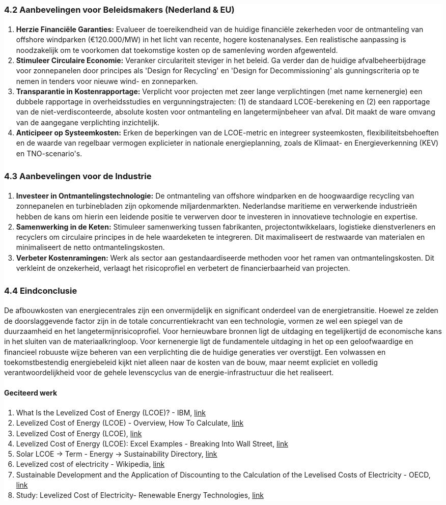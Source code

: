 ### **4.2 Aanbevelingen voor Beleidsmakers (Nederland & EU)**

1. **Herzie Financiële Garanties:** Evalueer de toereikendheid van de huidige financiële zekerheden voor de ontmanteling van offshore windparken (€120.000/MW) in het licht van recente, hogere kostenanalyses. Een realistische aanpassing is noodzakelijk om te voorkomen dat toekomstige kosten op de samenleving worden afgewenteld.  
2. **Stimuleer Circulaire Economie:** Veranker circulariteit steviger in het beleid. Ga verder dan de huidige afvalbeheerbijdrage voor zonnepanelen door principes als 'Design for Recycling' en 'Design for Decommissioning' als gunningscriteria op te nemen in tenders voor nieuwe wind- en zonneparken.  
3. **Transparantie in Kostenrapportage:** Verplicht voor projecten met zeer lange verplichtingen (met name kernenergie) een dubbele rapportage in overheidsstudies en vergunningstrajecten: (1) de standaard LCOE-berekening en (2) een rapportage van de niet-verdisconteerde, absolute kosten voor ontmanteling en langetermijnbeheer van afval. Dit maakt de ware omvang van de aangegane verplichting inzichtelijk.  
4. **Anticipeer op Systeemkosten:** Erken de beperkingen van de LCOE-metric en integreer systeemkosten, flexibiliteitsbehoeften en de waarde van regelbaar vermogen explicieter in nationale energieplanning, zoals de Klimaat- en Energieverkenning (KEV) en TNO-scenario's.

### **4.3 Aanbevelingen voor de Industrie**

1. **Investeer in Ontmantelingstechnologie:** De ontmanteling van offshore windparken en de hoogwaardige recycling van zonnepanelen en turbinebladen zijn opkomende miljardenmarkten. Nederlandse maritieme en verwerkende industrieën hebben de kans om hierin een leidende positie te verwerven door te investeren in innovatieve technologie en expertise.  
2. **Samenwerking in de Keten:** Stimuleer samenwerking tussen fabrikanten, projectontwikkelaars, logistieke dienstverleners en recyclers om circulaire principes in de hele waardeketen te integreren. Dit maximaliseert de restwaarde van materialen en minimaliseert de netto ontmantelingskosten.  
3. **Verbeter Kostenramingen:** Werk als sector aan gestandaardiseerde methoden voor het ramen van ontmantelingskosten. Dit verkleint de onzekerheid, verlaagt het risicoprofiel en verbetert de financierbaarheid van projecten.

### **4.4 Eindconclusie**

De afbouwkosten van energiecentrales zijn een onvermijdelijk en significant onderdeel van de energietransitie. Hoewel ze zelden de doorslaggevende factor zijn in de totale concurrentiekracht van een technologie, vormen ze wel een spiegel van de duurzaamheid en het langetermijnrisicoprofiel. Voor hernieuwbare bronnen ligt de uitdaging en tegelijkertijd de economische kans in het sluiten van de materiaalkringloop. Voor kernenergie ligt de fundamentele uitdaging in het op een geloofwaardige en financieel robuuste wijze beheren van een verplichting die de huidige generaties ver overstijgt. Een volwassen en toekomstbestendig energiebeleid kijkt niet alleen naar de kosten van de bouw, maar neemt expliciet en volledig verantwoordelijkheid voor de gehele levenscyclus van de energie-infrastructuur die het realiseert.

#### **Geciteerd werk**

1. What Is the Levelized Cost of Energy (LCOE)? - IBM, [link](https://www.ibm.com/think/topics/levelized-cost-of-energy)
2. Levelized Cost of Energy (LCOE) - Overview, How To Calculate, [link](https://corporatefinanceinstitute.com/resources/valuation/levelized-cost-of-energy-lcoe/)
3. Levelized Cost of Energy (LCOE), [link](https://www.energy.gov/sites/prod/files/2015/08/f25/LCOE.pdf)
4. Levelized Cost of Energy (LCOE): Excel Examples - Breaking Into Wall Street, [link](https://breakingintowallstreet.com/kb/project-finance/levelized-cost-of-energy/)
5. Solar LCOE → Term - Energy → Sustainability Directory, [link](https://energy.sustainability-directory.com/term/solar-lcoe/)
6. Levelized cost of electricity - Wikipedia, [link](https://en.wikipedia.org/wiki/Levelized_cost_of_electricity)
7. Sustainable Development and the Application of Discounting to the Calculation of the Levelised Costs of Electricity - OECD, [link](https://one.oecd.org/document/NEA/NDC/R(2018)1/En/pdf)
8. Study: Levelized Cost of Electricity- Renewable Energy Technologies, [link](https://www.ise.fraunhofer.de/content/dam/ise/en/documents/publications/studies/EN2021_Fraunhofer-ISE_LCOE_Renewable_Energy_Technologies.pdf)